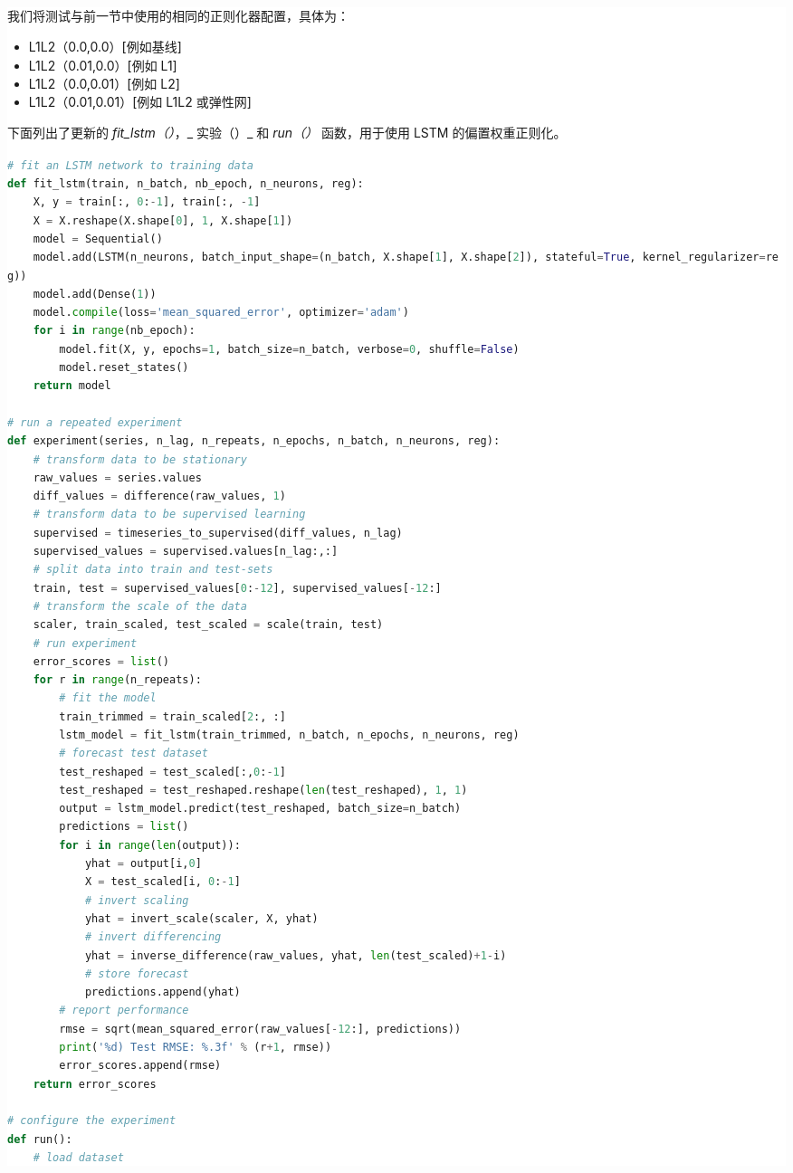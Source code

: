 我们将测试与前一节中使用的相同的正则化器配置，具体为：

*   L1L2（0.0,0.0）[例如基线]
*   L1L2（0.01,0.0）[例如 L1]
*   L1L2（0.0,0.01）[例如 L2]
*   L1L2（0.01,0.01）[例如 L1L2 或弹性网]

下面列出了更新的 _fit_lstm（）_，_ 实验（）_ 和 _run（）_ 函数，用于使用 LSTM 的偏置权重正则化。

```py
# fit an LSTM network to training data
def fit_lstm(train, n_batch, nb_epoch, n_neurons, reg):
	X, y = train[:, 0:-1], train[:, -1]
	X = X.reshape(X.shape[0], 1, X.shape[1])
	model = Sequential()
	model.add(LSTM(n_neurons, batch_input_shape=(n_batch, X.shape[1], X.shape[2]), stateful=True, kernel_regularizer=reg))
	model.add(Dense(1))
	model.compile(loss='mean_squared_error', optimizer='adam')
	for i in range(nb_epoch):
		model.fit(X, y, epochs=1, batch_size=n_batch, verbose=0, shuffle=False)
		model.reset_states()
	return model

# run a repeated experiment
def experiment(series, n_lag, n_repeats, n_epochs, n_batch, n_neurons, reg):
	# transform data to be stationary
	raw_values = series.values
	diff_values = difference(raw_values, 1)
	# transform data to be supervised learning
	supervised = timeseries_to_supervised(diff_values, n_lag)
	supervised_values = supervised.values[n_lag:,:]
	# split data into train and test-sets
	train, test = supervised_values[0:-12], supervised_values[-12:]
	# transform the scale of the data
	scaler, train_scaled, test_scaled = scale(train, test)
	# run experiment
	error_scores = list()
	for r in range(n_repeats):
		# fit the model
		train_trimmed = train_scaled[2:, :]
		lstm_model = fit_lstm(train_trimmed, n_batch, n_epochs, n_neurons, reg)
		# forecast test dataset
		test_reshaped = test_scaled[:,0:-1]
		test_reshaped = test_reshaped.reshape(len(test_reshaped), 1, 1)
		output = lstm_model.predict(test_reshaped, batch_size=n_batch)
		predictions = list()
		for i in range(len(output)):
			yhat = output[i,0]
			X = test_scaled[i, 0:-1]
			# invert scaling
			yhat = invert_scale(scaler, X, yhat)
			# invert differencing
			yhat = inverse_difference(raw_values, yhat, len(test_scaled)+1-i)
			# store forecast
			predictions.append(yhat)
		# report performance
		rmse = sqrt(mean_squared_error(raw_values[-12:], predictions))
		print('%d) Test RMSE: %.3f' % (r+1, rmse))
		error_scores.append(rmse)
	return error_scores

# configure the experiment
def run():
	# load dataset
```